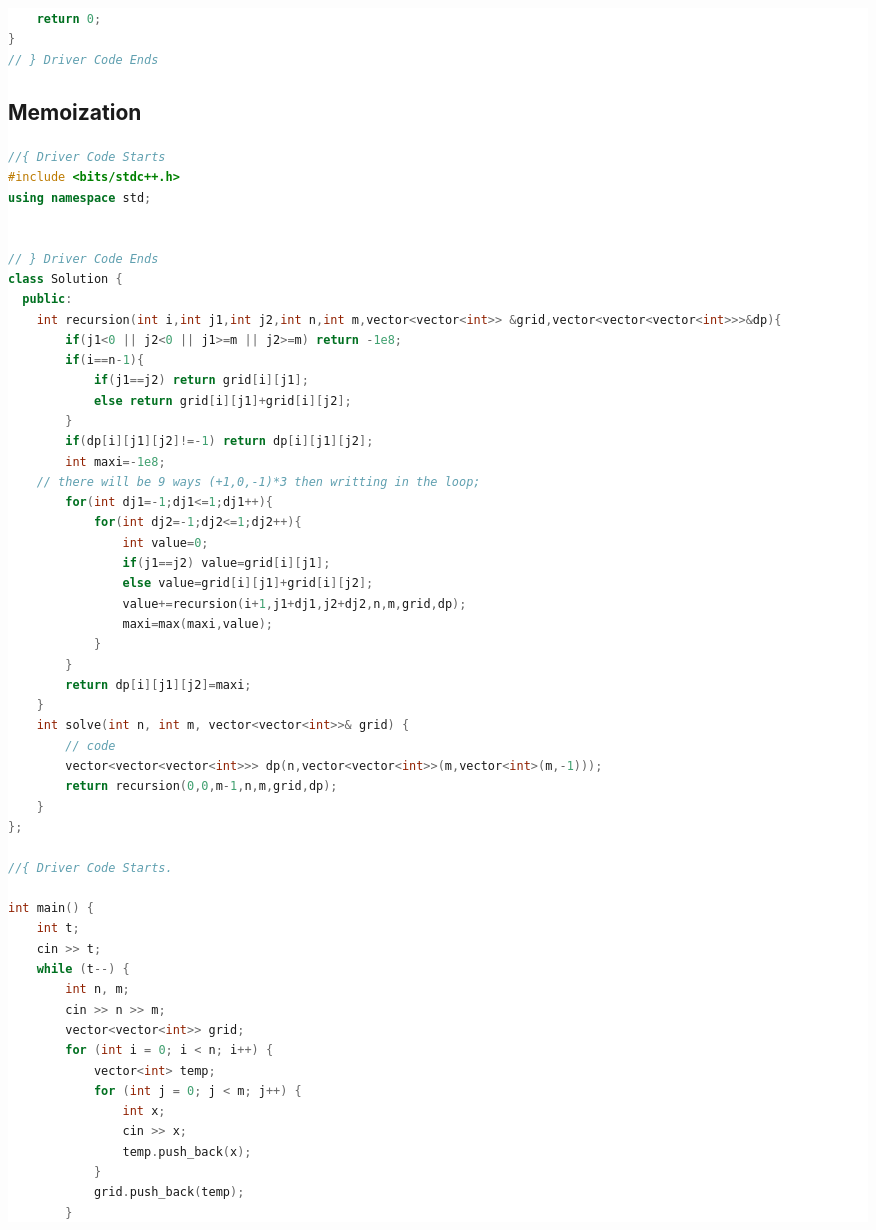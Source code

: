 ```cpp
    return 0;
}
// } Driver Code Ends
```

## Memoization

```cpp
//{ Driver Code Starts
#include <bits/stdc++.h>
using namespace std;


// } Driver Code Ends
class Solution {
  public:
    int recursion(int i,int j1,int j2,int n,int m,vector<vector<int>> &grid,vector<vector<vector<int>>>&dp){
        if(j1<0 || j2<0 || j1>=m || j2>=m) return -1e8;
        if(i==n-1){
            if(j1==j2) return grid[i][j1];
            else return grid[i][j1]+grid[i][j2];
        }
        if(dp[i][j1][j2]!=-1) return dp[i][j1][j2];
        int maxi=-1e8;
    // there will be 9 ways (+1,0,-1)*3 then writting in the loop;
        for(int dj1=-1;dj1<=1;dj1++){
            for(int dj2=-1;dj2<=1;dj2++){
                int value=0;
                if(j1==j2) value=grid[i][j1];
                else value=grid[i][j1]+grid[i][j2];
                value+=recursion(i+1,j1+dj1,j2+dj2,n,m,grid,dp);
                maxi=max(maxi,value);
            }
        }
        return dp[i][j1][j2]=maxi;
    }
    int solve(int n, int m, vector<vector<int>>& grid) {
        // code
        vector<vector<vector<int>>> dp(n,vector<vector<int>>(m,vector<int>(m,-1)));
        return recursion(0,0,m-1,n,m,grid,dp);
    }
};

//{ Driver Code Starts.

int main() {
    int t;
    cin >> t;
    while (t--) {
        int n, m;
        cin >> n >> m;
        vector<vector<int>> grid;
        for (int i = 0; i < n; i++) {
            vector<int> temp;
            for (int j = 0; j < m; j++) {
                int x;
                cin >> x;
                temp.push_back(x);
            }
            grid.push_back(temp);
        }

```